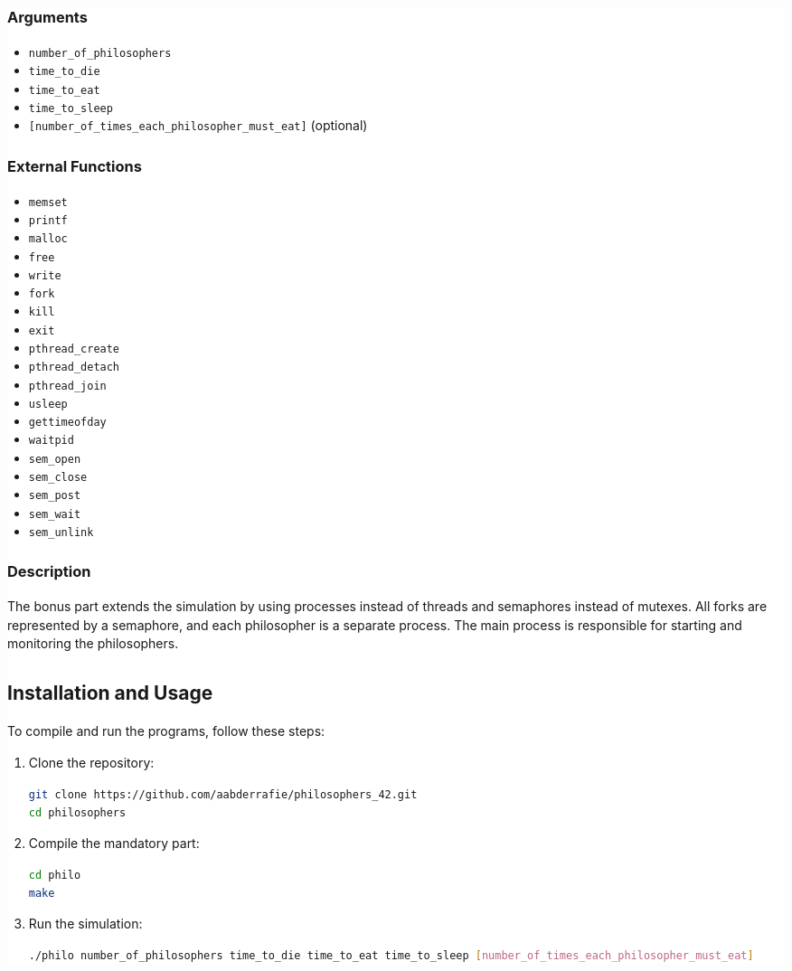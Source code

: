 ### Arguments
- `number_of_philosophers`
- `time_to_die`
- `time_to_eat`
- `time_to_sleep`
- `[number_of_times_each_philosopher_must_eat]` (optional)

### External Functions
- `memset`
- `printf`
- `malloc`
- `free`
- `write`
- `fork`
- `kill`
- `exit`
- `pthread_create`
- `pthread_detach`
- `pthread_join`
- `usleep`
- `gettimeofday`
- `waitpid`
- `sem_open`
- `sem_close`
- `sem_post`
- `sem_wait`
- `sem_unlink`

### Description
The bonus part extends the simulation by using processes instead of threads and semaphores instead of mutexes. All forks are represented by a semaphore, and each philosopher is a separate process. The main process is responsible for starting and monitoring the philosophers.

## Installation and Usage

To compile and run the programs, follow these steps:

1. Clone the repository:
   ```sh
   git clone https://github.com/aabderrafie/philosophers_42.git
   cd philosophers
   ```

2. Compile the mandatory part:
   ```sh
   cd philo
   make
   ```

3. Run the simulation:
   ```sh
   ./philo number_of_philosophers time_to_die time_to_eat time_to_sleep [number_of_times_each_philosopher_must_eat]
   ```
